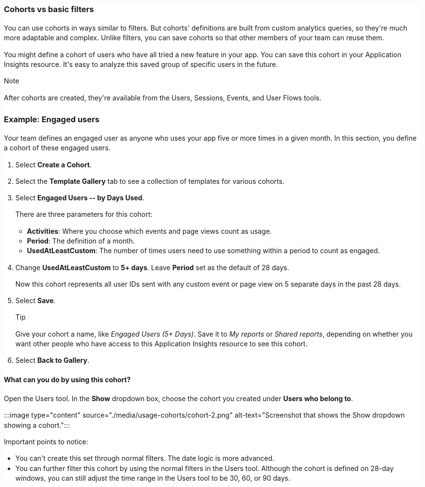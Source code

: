 ### Cohorts vs basic filters

You can use cohorts in ways similar to filters. But cohorts' definitions are built from custom analytics queries, so they're much more adaptable and complex. Unlike filters, you can save cohorts so that other members of your team can reuse them.

You might define a cohort of users who have all tried a new feature in your app. You can save this cohort in your Application Insights resource. It's easy to analyze this saved group of specific users in the future.

> [!NOTE]
> After cohorts are created, they're available from the Users, Sessions, Events, and User Flows tools.

### Example: Engaged users

Your team defines an engaged user as anyone who uses your app five or more times in a given month. In this section, you define a cohort of these engaged users.

1. Select **Create a Cohort**.

1. Select the **Template Gallery** tab to see a collection of templates for various cohorts.

1. Select **Engaged Users -- by Days Used**.

    There are three parameters for this cohort:
    * **Activities**: Where you choose which events and page views count as usage.
    * **Period**: The definition of a month.
    * **UsedAtLeastCustom**: The number of times users need to use something within a period to count as engaged.

1. Change **UsedAtLeastCustom** to **5+ days**. Leave **Period** set as the default of 28 days.

    Now this cohort represents all user IDs sent with any custom event or page view on 5 separate days in the past 28 days.

1. Select **Save**.

   > [!TIP]
   > Give your cohort a name, like *Engaged Users (5+ Days)*. Save it to *My reports* or *Shared reports*, depending on whether you want other people who have access to this Application Insights resource to see this cohort.

1. Select **Back to Gallery**.

#### What can you do by using this cohort?

Open the Users tool. In the **Show** dropdown box, choose the cohort you created under **Users who belong to**.

:::image type="content" source="./media/usage-cohorts/cohort-2.png" alt-text="Screenshot that shows the Show dropdown showing a cohort.":::

Important points to notice:

* You can't create this set through normal filters. The date logic is more advanced.
* You can further filter this cohort by using the normal filters in the Users tool. Although the cohort is defined on 28-day windows, you can still adjust the time range in the Users tool to be 30, 60, or 90 days.
